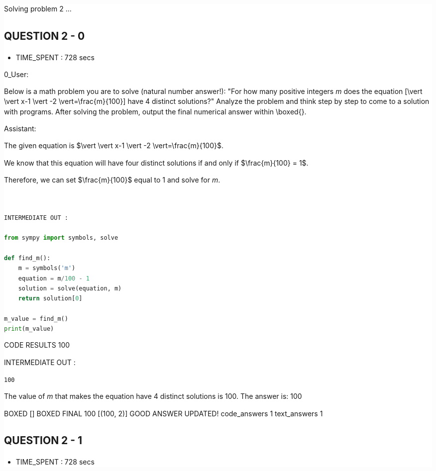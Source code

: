 Solving problem 2 ...



## QUESTION 2 - 0 
- TIME_SPENT : 728 secs

0_User:

Below is a math problem you are to solve (natural number answer!):
"For how many positive integers $m$ does the equation \[\vert \vert x-1 \vert -2 \vert=\frac{m}{100}\] have $4$ distinct solutions?"
Analyze the problem and think step by step to come to a solution with programs. After solving the problem, output the final numerical answer within \boxed{}.

Assistant:

 The given equation is $\vert \vert x-1 \vert -2 \vert=\frac{m}{100}$.

We know that this equation will have four distinct solutions if and only if $\frac{m}{100} = 1$.

Therefore, we can set $\frac{m}{100}$ equal to 1 and solve for $m$.

```python


INTERMEDIATE OUT :

from sympy import symbols, solve

def find_m():
    m = symbols('m')
    equation = m/100 - 1
    solution = solve(equation, m)
    return solution[0]

m_value = find_m()
print(m_value)
```

CODE RESULTS 100

INTERMEDIATE OUT :
```output
100
```
The value of $m$ that makes the equation have 4 distinct solutions is 100.
The answer is: $100$

BOXED []
BOXED FINAL 100
[(100, 2)]
GOOD ANSWER UPDATED!
code_answers 1 text_answers 1



## QUESTION 2 - 1 
- TIME_SPENT : 728 secs
